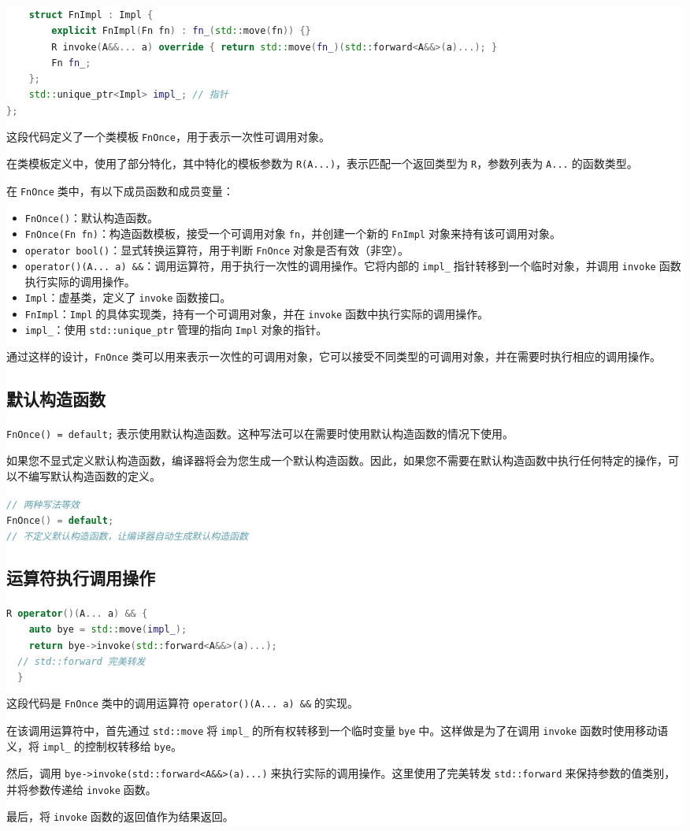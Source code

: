 ```c++
    struct FnImpl : Impl {
        explicit FnImpl(Fn fn) : fn_(std::move(fn)) {}
        R invoke(A&&... a) override { return std::move(fn_)(std::forward<A&&>(a)...); }
        Fn fn_;
    };
    std::unique_ptr<Impl> impl_; // 指针
};
```

这段代码定义了一个类模板 `FnOnce`，用于表示一次性可调用对象。

在类模板定义中，使用了部分特化，其中特化的模板参数为 `R(A...)`，表示匹配一个返回类型为 `R`，参数列表为 `A...` 的函数类型。

在 `FnOnce` 类中，有以下成员函数和成员变量：

- `FnOnce()`：默认构造函数。
- `FnOnce(Fn fn)`：构造函数模板，接受一个可调用对象 `fn`，并创建一个新的 `FnImpl` 对象来持有该可调用对象。
- `operator bool()`：显式转换运算符，用于判断 `FnOnce` 对象是否有效（非空）。
- `operator()(A... a) &&`：调用运算符，用于执行一次性的调用操作。它将内部的 `impl_` 指针转移到一个临时对象，并调用 `invoke` 函数执行实际的调用操作。
- `Impl`：虚基类，定义了 `invoke` 函数接口。
- `FnImpl`：`Impl` 的具体实现类，持有一个可调用对象，并在 `invoke` 函数中执行实际的调用操作。
- `impl_`：使用 `std::unique_ptr` 管理的指向 `Impl` 对象的指针。

通过这样的设计，`FnOnce` 类可以用来表示一次性的可调用对象，它可以接受不同类型的可调用对象，并在需要时执行相应的调用操作。

## 默认构造函数

`FnOnce() = default;` 表示使用默认构造函数。这种写法可以在需要时使用默认构造函数的情况下使用。

如果您不显式定义默认构造函数，编译器将会为您生成一个默认构造函数。因此，如果您不需要在默认构造函数中执行任何特定的操作，可以不编写默认构造函数的定义。

```c++
// 两种写法等效
FnOnce() = default;
// 不定义默认构造函数，让编译器自动生成默认构造函数
```

## 运算符执行调用操作

```c++
R operator()(A... a) && {
    auto bye = std::move(impl_);
    return bye->invoke(std::forward<A&&>(a)...);
  // std::forward 完美转发
  }
```

这段代码是 `FnOnce` 类中的调用运算符 `operator()(A... a) &&` 的实现。

在该调用运算符中，首先通过 `std::move` 将 `impl_` 的所有权转移到一个临时变量 `bye` 中。这样做是为了在调用 `invoke` 函数时使用移动语义，将 `impl_` 的控制权转移给 `bye`。

然后，调用 `bye->invoke(std::forward<A&&>(a)...)` 来执行实际的调用操作。这里使用了完美转发 `std::forward` 来保持参数的值类别，并将参数传递给 `invoke` 函数。

最后，将 `invoke` 函数的返回值作为结果返回。
